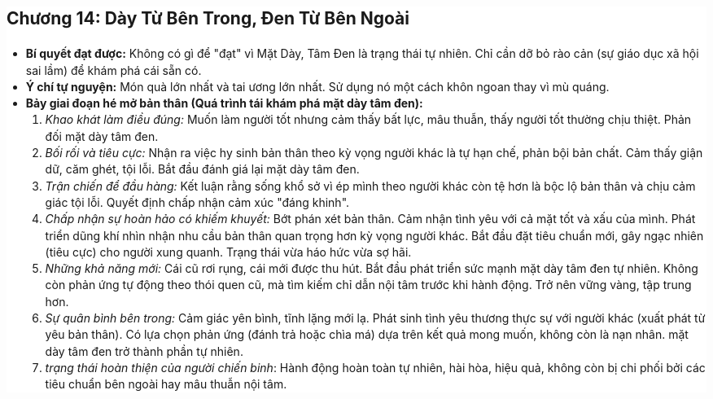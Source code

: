## Chương 14: Dày Từ Bên Trong, Đen Từ Bên Ngoài

* **Bí quyết đạt được:** Không có gì để "đạt" vì Mặt Dày, Tâm Đen là trạng thái tự nhiên. Chỉ cần dỡ bỏ rào cản (sự giáo dục xã hội sai lầm) để khám phá cái sẵn có.
* **Ý chí tự nguyện:** Món quà lớn nhất và tai ương lớn nhất. Sử dụng nó một cách khôn ngoan thay vì mù quáng.
* **Bảy giai đoạn hé mở bản thân (Quá trình tái khám phá mặt dày tâm đen):**
    1.  *Khao khát làm điều đúng:* Muốn làm người tốt nhưng cảm thấy bất lực, mâu thuẫn, thấy người tốt thường chịu thiệt. Phản đối mặt dày tâm đen.
    2.  *Bối rối và tiêu cực:* Nhận ra việc hy sinh bản thân theo kỳ vọng người khác là tự hạn chế, phản bội bản chất. Cảm thấy giận dữ, căm ghét, tội lỗi. Bắt đầu đánh giá lại mặt dày tâm đen.
    3.  *Trận chiến để đầu hàng:* Kết luận rằng sống khổ sở vì ép mình theo người khác còn tệ hơn là bộc lộ bản thân và chịu cảm giác tội lỗi. Quyết định chấp nhận cảm xúc "đáng khinh".
    4.  *Chấp nhận sự hoàn hảo có khiếm khuyết:* Bớt phán xét bản thân. Cảm nhận tình yêu với cả mặt tốt và xấu của mình. Phát triển dũng khí nhìn nhận nhu cầu bản thân quan trọng hơn kỳ vọng người khác. Bắt đầu đặt tiêu chuẩn mới, gây ngạc nhiên (tiêu cực) cho người xung quanh. Trạng thái vừa háo hức vừa sợ hãi.
    5.  *Những khả năng mới:* Cái cũ rơi rụng, cái mới được thu hút. Bắt đầu phát triển sức mạnh mặt dày tâm đen tự nhiên. Không còn phản ứng tự động theo thói quen cũ, mà tìm kiếm chỉ dẫn nội tâm trước khi hành động. Trở nên vững vàng, tập trung hơn.
    6.  *Sự quân bình bên trong:* Cảm giác yên bình, tĩnh lặng mới lạ. Phát sinh tình yêu thương thực sự với người khác (xuất phát từ yêu bản thân). Có lựa chọn phản ứng (đánh trả hoặc chìa má) dựa trên kết quả mong muốn, không còn là nạn nhân. mặt dày tâm đen trở thành phần tự nhiên.
    7.  *trạng thái hoàn thiện của người chiến binh*: Hành động hoàn toàn tự nhiên, hài hòa, hiệu quả, không còn bị chi phối bởi các tiêu chuẩn bên ngoài hay mâu thuẫn nội tâm.
